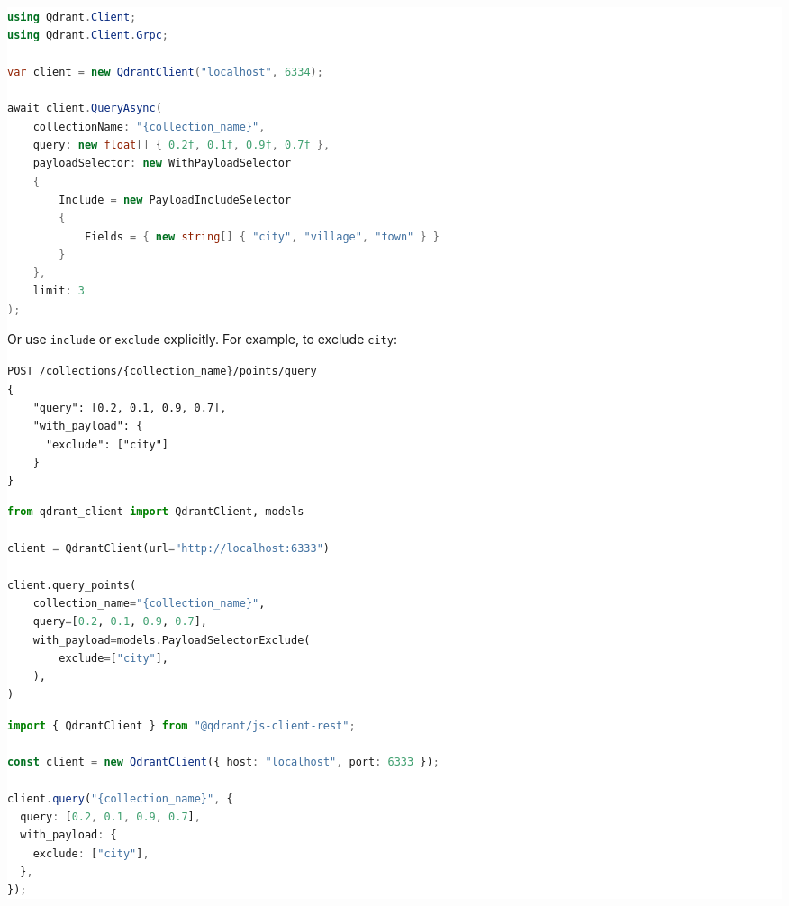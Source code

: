 ```csharp
using Qdrant.Client;
using Qdrant.Client.Grpc;

var client = new QdrantClient("localhost", 6334);

await client.QueryAsync(
    collectionName: "{collection_name}",
    query: new float[] { 0.2f, 0.1f, 0.9f, 0.7f },
    payloadSelector: new WithPayloadSelector
    {
        Include = new PayloadIncludeSelector
        {
            Fields = { new string[] { "city", "village", "town" } }
        }
    },
    limit: 3
);
```

Or use `include` or `exclude` explicitly. For example, to exclude `city`:

```http
POST /collections/{collection_name}/points/query
{
    "query": [0.2, 0.1, 0.9, 0.7],
    "with_payload": {
      "exclude": ["city"]
    }
}
```

```python
from qdrant_client import QdrantClient, models

client = QdrantClient(url="http://localhost:6333")

client.query_points(
    collection_name="{collection_name}",
    query=[0.2, 0.1, 0.9, 0.7],
    with_payload=models.PayloadSelectorExclude(
        exclude=["city"],
    ),
)
```

```typescript
import { QdrantClient } from "@qdrant/js-client-rest";

const client = new QdrantClient({ host: "localhost", port: 6333 });

client.query("{collection_name}", {
  query: [0.2, 0.1, 0.9, 0.7],
  with_payload: {
    exclude: ["city"],
  },
});
```
